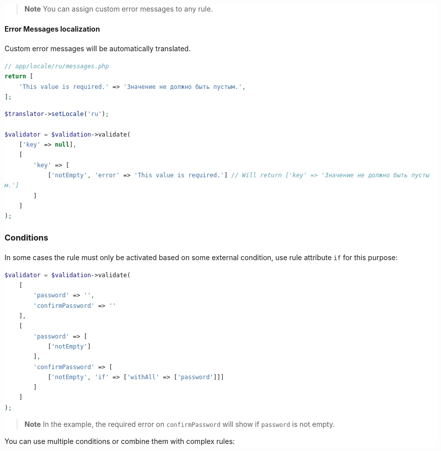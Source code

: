 > **Note**
> You can assign custom error messages to any rule.

#### Error Messages localization

Custom error messages will be automatically translated.

```php
// app/locale/ru/messages.php
return [
    'This value is required.' => 'Значение не должно быть пустым.',
];
```

```php
$translator->setLocale('ru');

$validator = $validation->validate(
    ['key' => null],
    [
        'key' => [
            ['notEmpty', 'error' => 'This value is required.'] // Will return ['key' => 'Значение не должно быть пустым.']
        ]
    ]
);
```

### Conditions

In some cases the rule must only be activated based on some external condition, use rule attribute `if` for this
purpose:

```php
$validator = $validation->validate(
    [
        'password' => '',
        'confirmPassword' => ''
    ],
    [
        'password' => [
            ['notEmpty']
        ],
        'confirmPassword' => [
            ['notEmpty', 'if' => ['withAll' => ['password']]]
        ]
    ]
);
```

> **Note**
> In the example, the required error on `confirmPassword` will show if `password` is not empty.

You can use multiple conditions or combine them with complex rules:
